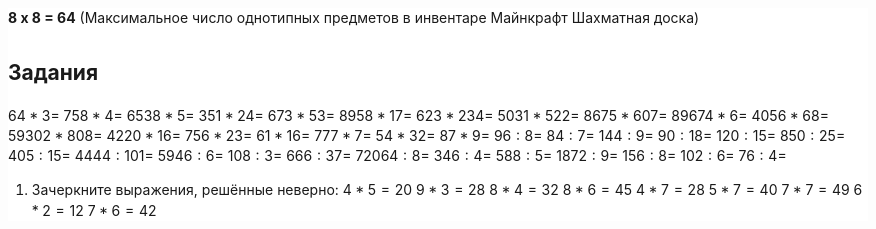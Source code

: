 **8 х 8 = 64**
(Максимальное число однотипных предметов в инвентаре Майнкрафт
Шахматная доска)

## Задания

$64 * 3=$
$758 * 4=$
$6538 * 5=$
$351 * 24=$
$673 * 53=$
$8958 * 17=$
$623 * 234=$
$5031 * 522=$
$8675 * 607=$
$89674 * 6=$
$4056 * 68=$
$59302 * 808=$
$4220 * 16=$
$756 * 23=$
$61 * 16=$
$777 * 7=$
$54 * 32=$
$87 * 9=$
$96:8=$
$84:7=$
$144:9=$
$90:18=$
$120:15=$
$850:25=$
$405:15=$
$4444:101=$
$5946:6=$
$108:3=$
$666:37=$
$72064:8=$
$346:4=$
$588:5=$
$1872:9=$
$156:8=$
$102:6=$
$76:4=$

1. Зачеркните выражения, решённые неверно:
   $4 * 5 = 20$
   $9 * 3 = 28$
   $8 * 4 = 32$
   $8 * 6 = 45$
   $4 * 7 = 28$
   $5 * 7 = 40$
   $7 * 7 = 49$
   $6 * 2 = 12$
   $7 * 6 = 42$
